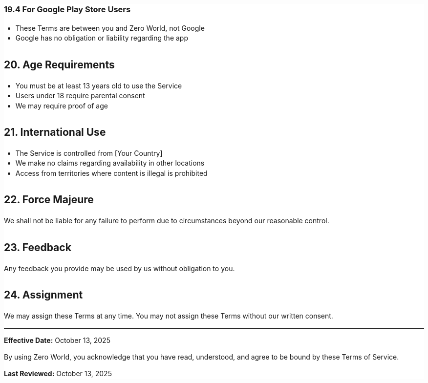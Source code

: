 ### 19.4 For Google Play Store Users
- These Terms are between you and Zero World, not Google
- Google has no obligation or liability regarding the app

## 20. Age Requirements

- You must be at least 13 years old to use the Service
- Users under 18 require parental consent
- We may require proof of age

## 21. International Use

- The Service is controlled from [Your Country]
- We make no claims regarding availability in other locations
- Access from territories where content is illegal is prohibited

## 22. Force Majeure

We shall not be liable for any failure to perform due to circumstances beyond our reasonable control.

## 23. Feedback

Any feedback you provide may be used by us without obligation to you.

## 24. Assignment

We may assign these Terms at any time. You may not assign these Terms without our written consent.

---

**Effective Date:** October 13, 2025

By using Zero World, you acknowledge that you have read, understood, and agree to be bound by these Terms of Service.

**Last Reviewed:** October 13, 2025
